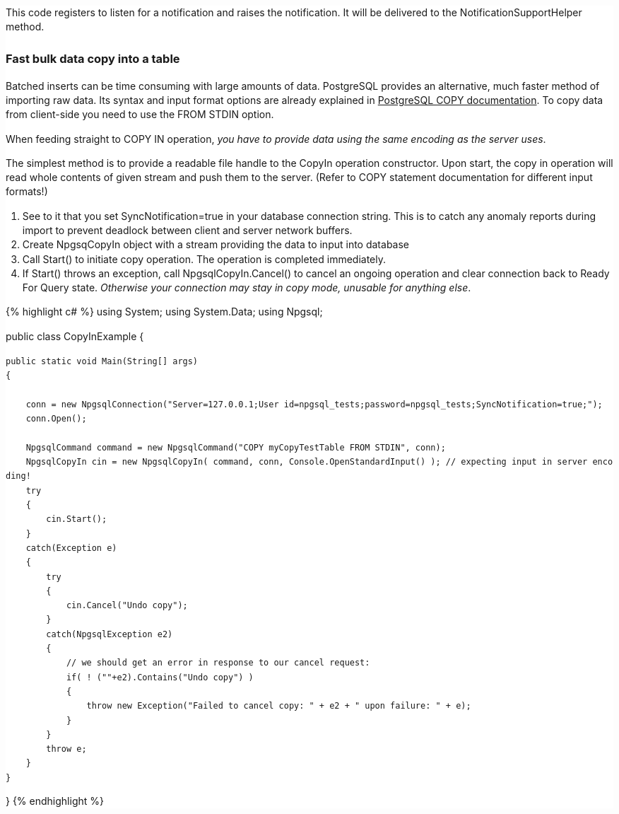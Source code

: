 This code registers to listen for a notification and raises the notification. It will be delivered to the NotificationSupportHelper method.

### Fast bulk data copy into a table

Batched inserts can be time consuming with large amounts of data. PostgreSQL provides an alternative, much faster method of importing raw data. Its syntax and input format options are already explained in [PostgreSQL COPY documentation](http://www.postgresql.org/docs/8.2/interactive/sql-copy.html). To copy data from client-side you need to use the FROM STDIN option.

When feeding straight to COPY IN operation, *you have to provide data using the same encoding as the server uses*.

The simplest method is to provide a readable file handle to the CopyIn operation constructor. Upon start, the copy in operation will read whole contents of given stream and push them to the server. (Refer to COPY statement documentation for different input formats!)

1. See to it that you set SyncNotification=true in your database connection string. This is to catch any anomaly reports during import to prevent deadlock between client and server network buffers.
2.  Create NpgsqCopyIn object with a stream providing the data to input into database
3. Call Start() to initiate copy operation. The operation is completed immediately.
4. If Start() throws an exception, call NpgsqlCopyIn.Cancel() to cancel an ongoing operation and clear connection back to Ready For Query state. *Otherwise your connection may stay in copy mode, unusable for anything else*.

{% highlight c# %}
using System;
using System.Data;
using Npgsql;

public class CopyInExample
{

    public static void Main(String[] args)
    {

        conn = new NpgsqlConnection("Server=127.0.0.1;User id=npgsql_tests;password=npgsql_tests;SyncNotification=true;");
        conn.Open();

        NpgsqlCommand command = new NpgsqlCommand("COPY myCopyTestTable FROM STDIN", conn);
        NpgsqlCopyIn cin = new NpgsqlCopyIn( command, conn, Console.OpenStandardInput() ); // expecting input in server encoding!
        try
        {
            cin.Start();
        }
        catch(Exception e)
        {
            try
            {
                cin.Cancel("Undo copy");
            }
            catch(NpgsqlException e2)
            {
                // we should get an error in response to our cancel request:
                if( ! (""+e2).Contains("Undo copy") )
                {
                    throw new Exception("Failed to cancel copy: " + e2 + " upon failure: " + e);
                }
            }
            throw e;
        }
    }
}
{% endhighlight %}

